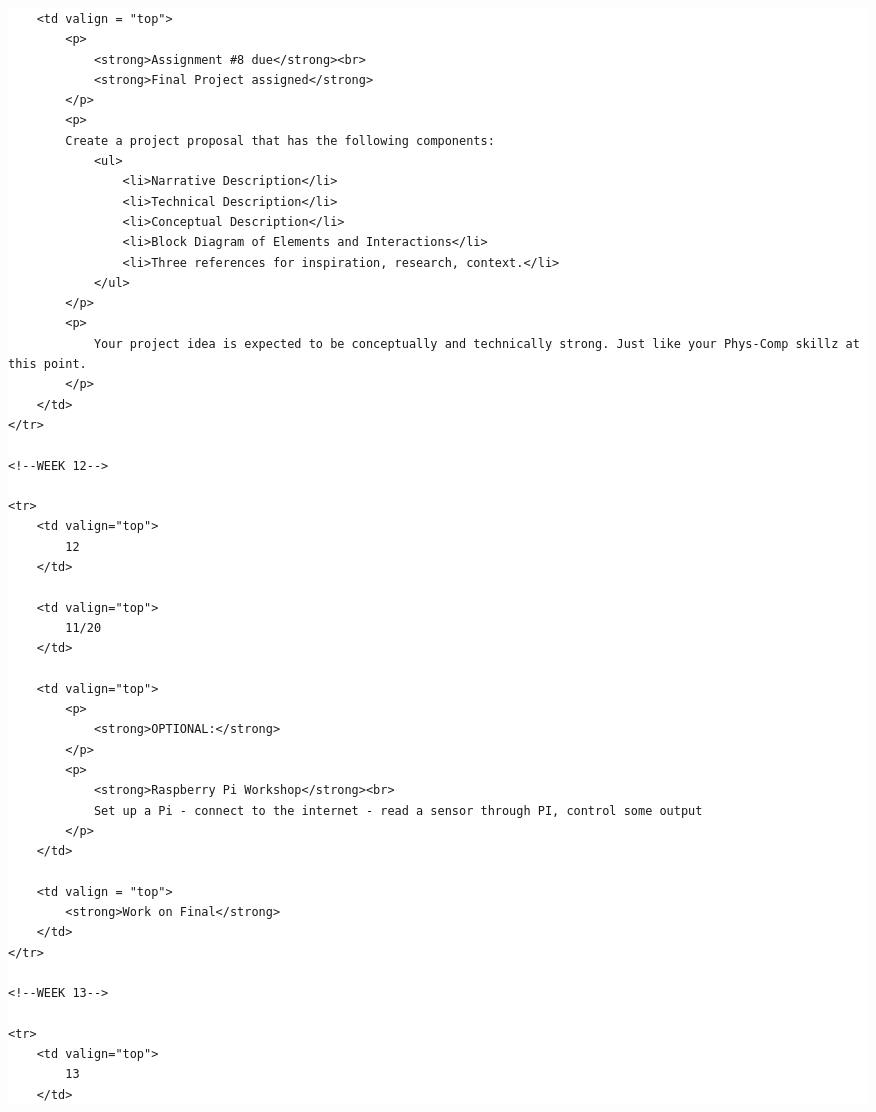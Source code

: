 		<td valign = "top">
			<p>
				<strong>Assignment #8 due</strong><br>
				<strong>Final Project assigned</strong>
			</p>
			<p>
			Create a project proposal that has the following components:
				<ul>
					<li>Narrative Description</li>
					<li>Technical Description</li>
					<li>Conceptual Description</li>
					<li>Block Diagram of Elements and Interactions</li>
					<li>Three references for inspiration, research, context.</li>
				</ul>
			</p>
			<p>
				Your project idea is expected to be conceptually and technically strong. Just like your Phys-Comp skillz at this point.
			</p>
		</td>
	</tr>
	
	<!--WEEK 12-->
	
	<tr>
		<td valign="top">
			12
		</td>

		<td valign="top">
			11/20
		</td>

		<td valign="top">
			<p>
				<strong>OPTIONAL:</strong>
			</p>
			<p>
				<strong>Raspberry Pi Workshop</strong><br>
				Set up a Pi - connect to the internet - read a sensor through PI, control some output
			</p>
		</td>

		<td valign = "top">
			<strong>Work on Final</strong>
		</td>
	</tr>
	
	<!--WEEK 13-->
	
	<tr>
		<td valign="top">
			13
		</td>
